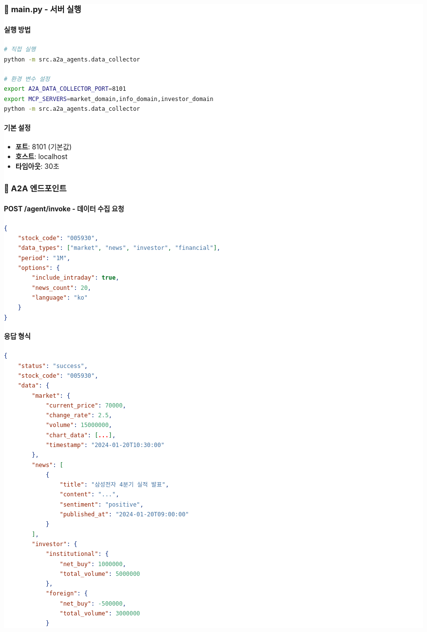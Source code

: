 ### 🚀 **__main__.py** - 서버 실행

#### 실행 방법
```bash
# 직접 실행
python -m src.a2a_agents.data_collector

# 환경 변수 설정
export A2A_DATA_COLLECTOR_PORT=8101
export MCP_SERVERS=market_domain,info_domain,investor_domain
python -m src.a2a_agents.data_collector
```

#### 기본 설정
- **포트**: 8101 (기본값)
- **호스트**: localhost
- **타임아웃**: 30초

### 📡 A2A 엔드포인트

#### **POST /agent/invoke** - 데이터 수집 요청
```json
{
    "stock_code": "005930",
    "data_types": ["market", "news", "investor", "financial"],
    "period": "1M",
    "options": {
        "include_intraday": true,
        "news_count": 20,
        "language": "ko"
    }
}
```

#### 응답 형식
```json
{
    "status": "success",
    "stock_code": "005930",
    "data": {
        "market": {
            "current_price": 70000,
            "change_rate": 2.5,
            "volume": 15000000,
            "chart_data": [...],
            "timestamp": "2024-01-20T10:30:00"
        },
        "news": [
            {
                "title": "삼성전자 4분기 실적 발표",
                "content": "...",
                "sentiment": "positive",
                "published_at": "2024-01-20T09:00:00"
            }
        ],
        "investor": {
            "institutional": {
                "net_buy": 1000000,
                "total_volume": 5000000
            },
            "foreign": {
                "net_buy": -500000,
                "total_volume": 3000000
            }
```